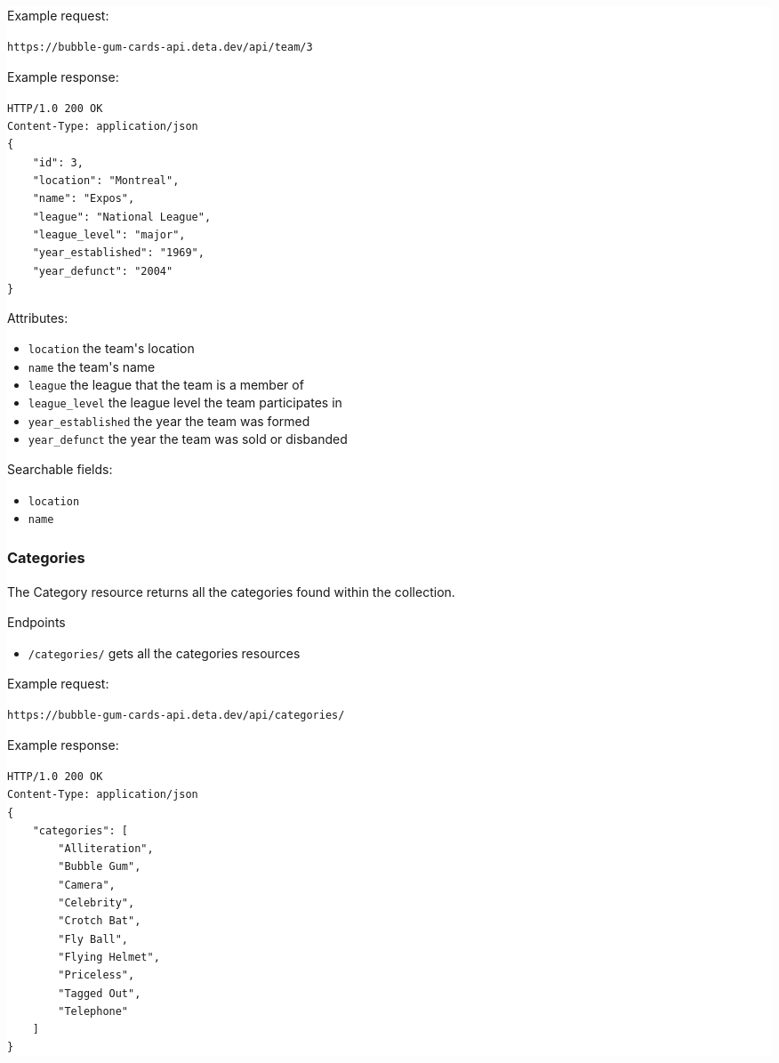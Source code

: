 Example request:

<pre><code class="hljs language-html">https://bubble-gum-cards-api.deta.dev/api/team/3</code></pre>

Example response:

<pre><code class="hljs language-html">HTTP/1.0 200 OK
Content-Type: application/json
{
	"id": 3,
	"location": "Montreal",
	"name": "Expos",
	"league": "National League",
	"league_level": "major",
	"year_established": "1969",
	"year_defunct": "2004"
}</code></pre>

Attributes:

- ```location``` the team's location
- ```name``` the team's name
- ```league``` the league that the team is a member of
- ```league_level``` the league level the team participates in
- ```year_established``` the year the team was formed
- ```year_defunct``` the year the team was sold or disbanded

Searchable fields:

- ```location```
- ```name```

<h3 id="categories">Categories</h3>

The Category resource returns all the categories found within the collection.

Endpoints

- ```/categories/``` gets all the categories resources

Example request:

<pre><code class="hljs language-html">https://bubble-gum-cards-api.deta.dev/api/categories/</code></pre>

Example response:

<pre><code class="hljs language-html">HTTP/1.0 200 OK
Content-Type: application/json
{
	"categories": [
		"Alliteration",
		"Bubble Gum",
		"Camera",
		"Celebrity",
		"Crotch Bat",
		"Fly Ball",
		"Flying Helmet",
		"Priceless",
		"Tagged Out",
		"Telephone"
	]
}</code></pre>
